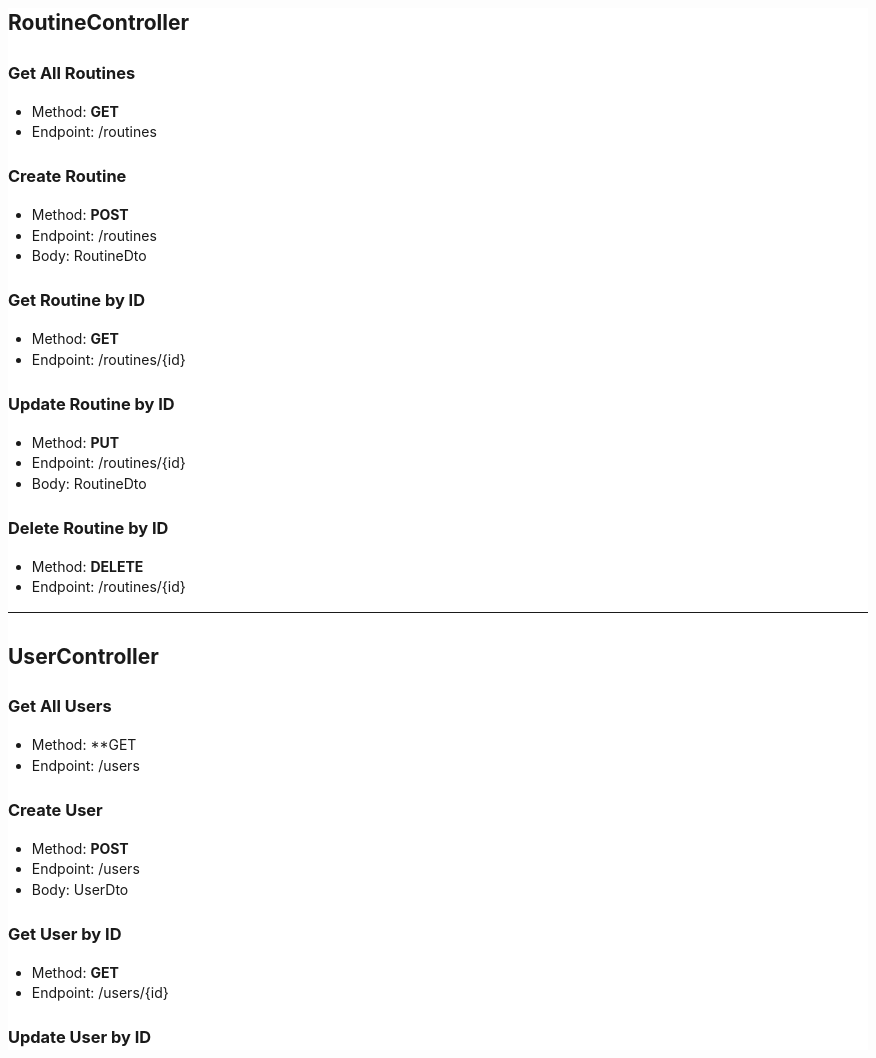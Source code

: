 ## RoutineController

### Get All Routines

- Method: **GET**
- Endpoint: /routines

### Create Routine

- Method: **POST**
- Endpoint: /routines
- Body: RoutineDto

### Get Routine by ID

- Method: **GET**
- Endpoint: /routines/{id}

### Update Routine by ID

- Method: **PUT**
- Endpoint: /routines/{id}
- Body: RoutineDto

### Delete Routine by ID

- Method: **DELETE**
- Endpoint: /routines/{id}

---

## UserController

### Get All Users

- Method: \*\*GET
- Endpoint: /users

### Create User

- Method: **POST**
- Endpoint: /users
- Body: UserDto

### Get User by ID

- Method: **GET**
- Endpoint: /users/{id}

### Update User by ID
